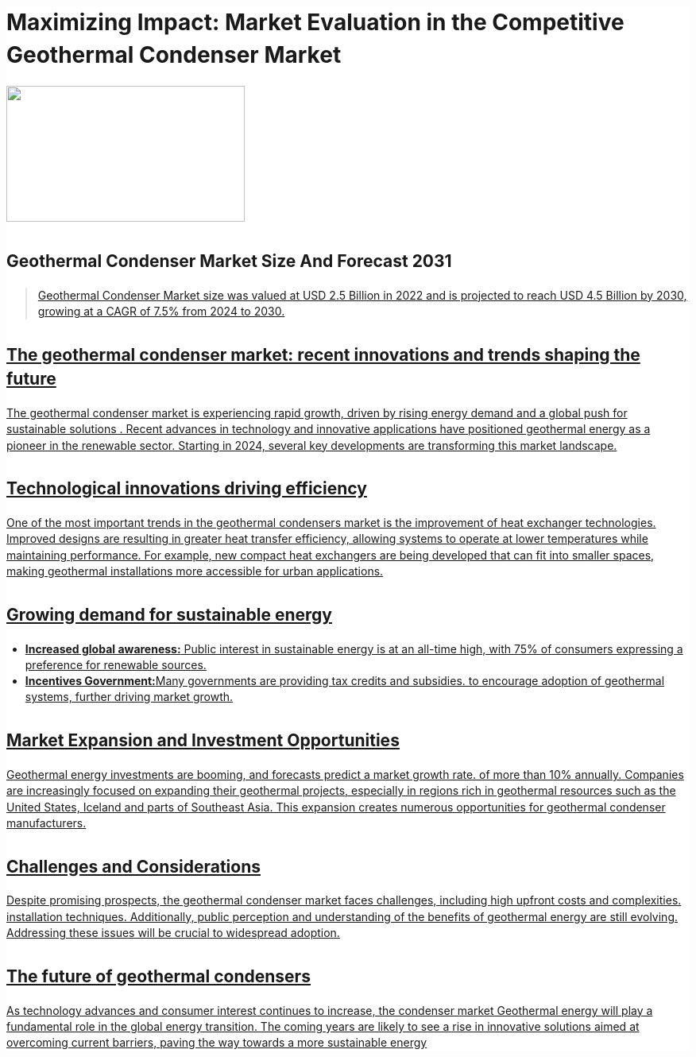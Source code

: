 <h1>Maximizing Impact: Market Evaluation in the Competitive Geothermal Condenser Market</h1><img src="https://ffe5etoiles.com/wp-content/uploads/2025/01/MST7-300x171.png" alt="" width="300" height="171" class="aligncenter size-medium wp-image-105565" /><h2>Geothermal Condenser Market Size And Forecast 2031</h2><blockquote><p><p><a href="https://www.verifiedmarketreports.com/download-sample/?rid=539920&utm_source=Github&utm_medium=361" target="_blank">Geothermal Condenser Market size was valued at USD 2.5 Billion in 2022 and is projected to reach USD 4.5 Billion by 2030, growing at a CAGR of 7.5% from 2024 to 2030.</strong></span></p></p></blockquote><h2>The geothermal condenser market: recent innovations and trends shaping the future</h2><p>The geothermal condenser market is experiencing rapid growth, driven by rising energy demand and a global push for sustainable solutions . Recent advances in technology and innovative applications have positioned geothermal energy as a pioneer in the renewable sector. Starting in 2024, several key developments are transforming this market landscape.</p><h2>Technological innovations driving efficiency</h2><p>One of the most important trends in the geothermal condensers market is the improvement of heat exchanger technologies. Improved designs are resulting in greater heat transfer efficiency, allowing systems to operate at lower temperatures while maintaining performance. For example, new compact heat exchangers are being developed that can fit into smaller spaces, making geothermal installations more accessible for urban applications.</p><h2>Growing demand for sustainable energy</h2><ul> <li><strong >Increased global awareness:</strong> Public interest in sustainable energy is at an all-time high, with 75% of consumers expressing a preference for renewable sources.</li><li ><strong>Incentives Government:</strong>Many governments are providing tax credits and subsidies. to encourage adoption of geothermal systems, further driving market growth. </li></ul><h2>Market Expansion and Investment Opportunities</h2><p>Geothermal energy investments are booming, and forecasts predict a market growth rate. of more than 10% annually. Companies are increasingly focused on expanding their geothermal projects, especially in regions rich in geothermal resources such as the United States, Iceland and parts of Southeast Asia. This expansion creates numerous opportunities for geothermal condenser manufacturers.</p><h2>Challenges and Considerations</h2><p>Despite promising prospects, the geothermal condenser market faces challenges, including high upfront costs and complexities. installation techniques. Additionally, public perception and understanding of the benefits of geothermal energy are still evolving. Addressing these issues will be crucial to widespread adoption.</p><h2>The future of geothermal condensers</h2><p>As technology advances and consumer interest continues to increase, the condenser market Geothermal energy will play a fundamental role in the global energy transition. The coming years are likely to see a rise in innovative solutions aimed at overcoming current barriers, paving the way towards a more sustainable energy